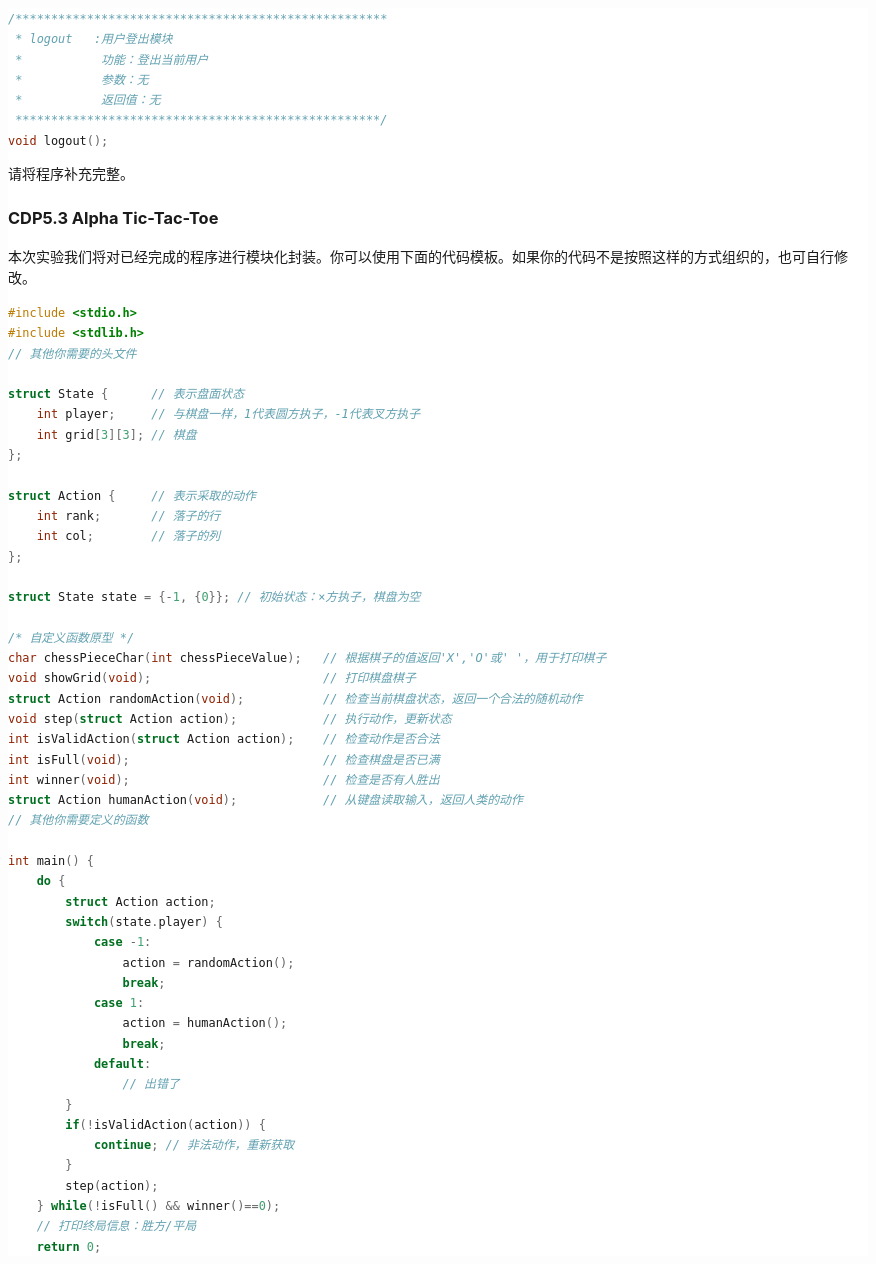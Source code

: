 ```c
/****************************************************
 * logout   :用户登出模块
 *           功能：登出当前用户
 *           参数：无
 *           返回值：无
 ***************************************************/
void logout();
```

请将程序补充完整。



### CDP5.3 Alpha Tic-Tac-Toe

本次实验我们将对已经完成的程序进行模块化封装。你可以使用下面的代码模板。如果你的代码不是按照这样的方式组织的，也可自行修改。

```c
#include <stdio.h>
#include <stdlib.h>
// 其他你需要的头文件

struct State {      // 表示盘面状态
    int player;     // 与棋盘一样，1代表圆方执子，-1代表叉方执子
    int grid[3][3]; // 棋盘
};

struct Action {		// 表示采取的动作
    int rank;		// 落子的行
    int col;		// 落子的列
};

struct State state = {-1, {0}}; // 初始状态：×方执子，棋盘为空

/* 自定义函数原型 */
char chessPieceChar(int chessPieceValue);	// 根据棋子的值返回'X','O'或' '，用于打印棋子
void showGrid(void); 						// 打印棋盘棋子
struct Action randomAction(void); 			// 检查当前棋盘状态，返回一个合法的随机动作
void step(struct Action action); 			// 执行动作，更新状态
int isValidAction(struct Action action);	// 检查动作是否合法
int isFull(void);							// 检查棋盘是否已满
int winner(void); 							// 检查是否有人胜出
struct Action humanAction(void);			// 从键盘读取输入，返回人类的动作
// 其他你需要定义的函数

int main() {
    do {
        struct Action action;
        switch(state.player) {
            case -1: 
                action = randomAction();
                break;
            case 1:
                action = humanAction();
                break;
            default:
                // 出错了
        }
        if(!isValidAction(action)) {
            continue; // 非法动作，重新获取
        }
        step(action);
    } while(!isFull() && winner()==0);
    // 打印终局信息：胜方/平局
    return 0;
```